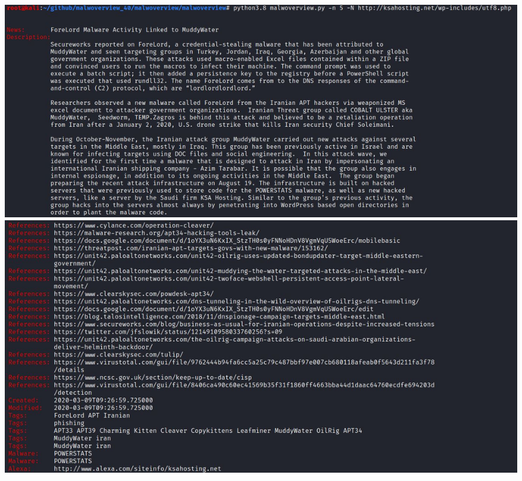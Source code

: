 ![Alt text](pictures/picture_59.jpg?raw=true "Title")
![Alt text](pictures/picture_60.jpg?raw=true "Title")